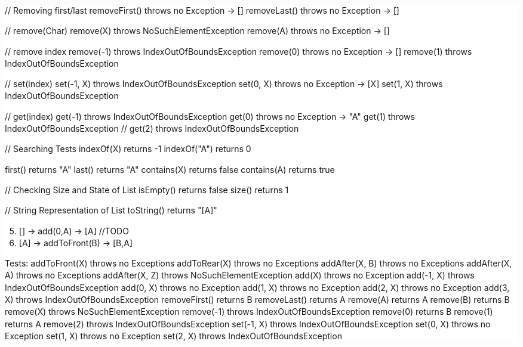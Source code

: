    // Removing first/last
   removeFirst() throws no Exception -> []
   removeLast() throws no Exception -> []

   // remove(Char)
   remove(X) throws NoSuchElementException
   remove(A) throws no Exception -> []

   // remove index
   remove(-1) throws IndexOutOfBoundsException
   remove(0) throws no Exception -> []
   remove(1) throws IndexOutOfBoundsException

   // set(index)
   set(-1, X) throws IndexOutOfBoundsException
   set(0, X) throws no Exception -> [X]
   set(1, X) throws IndexOutOfBoundsException

   // get(index)
   get(-1) throws IndexOutOfBoundsException
   get(0) throws no Exception -> "A"
   get(1) throws IndexOutOfBoundsException
   // get(2) throws IndexOutOfBoundsException

   // Searching Tests
   indexOf(X) returns -1
   indexOf("A") returns 0

   first() returns "A"
   last() returns "A"
   contains(X) returns false
   contains(A) returns true

   // Checking Size and State of List
   isEmpty() returns false
   size() returns 1

   // String Representation of List
   toString() returns "[A]"

5. [] -> add(0,A) -> [A] //TODO
6. [A] -> addToFront(B) -> [B,A]

Tests:
addToFront(X) throws no Exceptions
addToRear(X) throws no Exceptions
addAfter(X, B) throws no Exceptions
addAfter(X, A) throws no Exceptions
addAfter(X, Z) throws NoSuchElementException
add(X) throws no Exception
add(-1, X) throws IndexOutOfBoundsException
add(0, X) throws no Exception
add(1, X) throws no Exception
add(2, X) throws no Exception
add(3, X) throws IndexOutOfBoundsException
removeFirst() returns B
removeLast() returns A
remove(A) returns A
remove(B) returns B
remove(X) throws NoSuchElementException
remove(-1) throws IndexOutOfBoundsException
remove(0) returns B
remove(1) returns A
remove(2) throws IndexOutOfBoundsException
set(-1, X) throws IndexOutOfBoundsException
set(0, X) throws no Exception
set(1, X) throws no Exception
set(2, X) throws IndexOutOfBoundsException